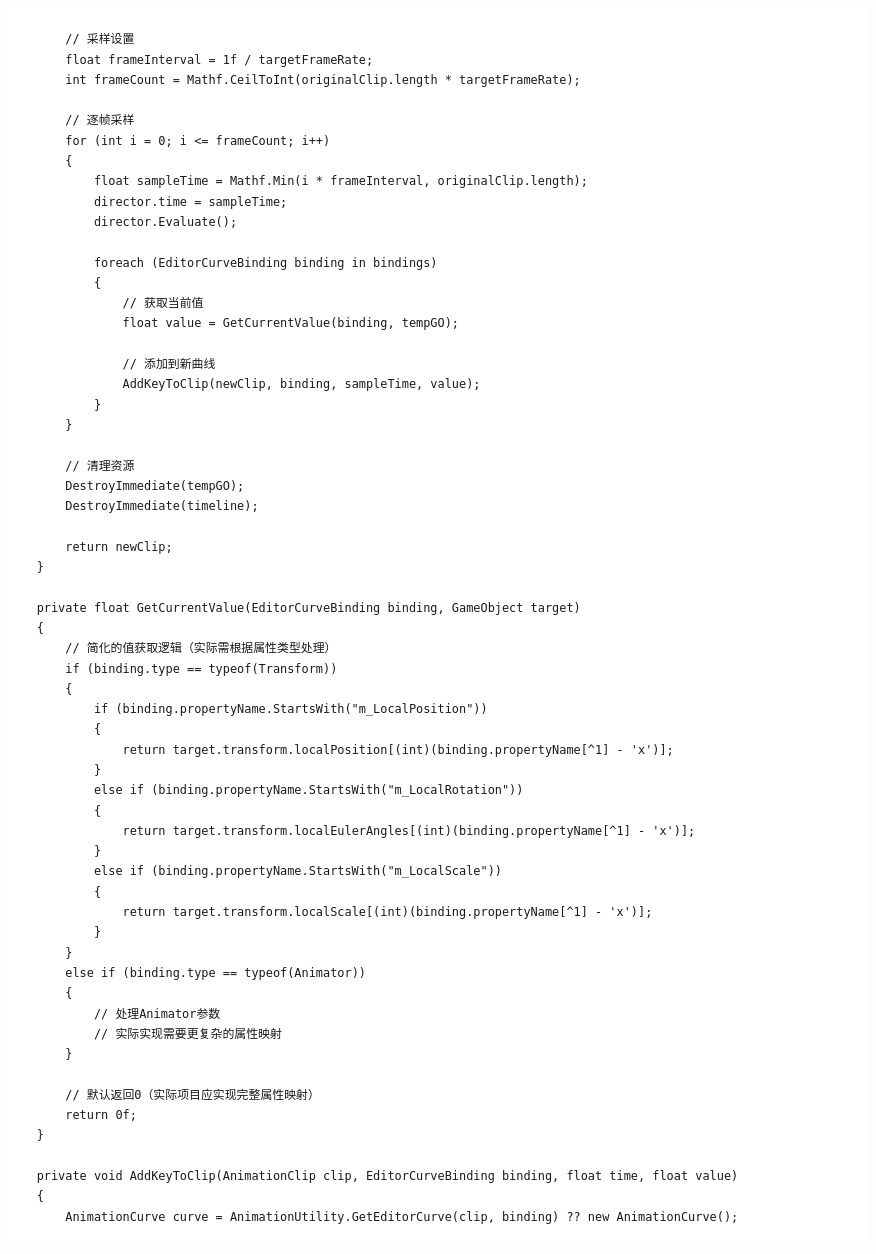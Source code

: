 ```
        
        // 采样设置
        float frameInterval = 1f / targetFrameRate;
        int frameCount = Mathf.CeilToInt(originalClip.length * targetFrameRate);
        
        // 逐帧采样
        for (int i = 0; i <= frameCount; i++)
        {
            float sampleTime = Mathf.Min(i * frameInterval, originalClip.length);
            director.time = sampleTime;
            director.Evaluate();
            
            foreach (EditorCurveBinding binding in bindings)
            {
                // 获取当前值
                float value = GetCurrentValue(binding, tempGO);
                
                // 添加到新曲线
                AddKeyToClip(newClip, binding, sampleTime, value);
            }
        }
        
        // 清理资源
        DestroyImmediate(tempGO);
        DestroyImmediate(timeline);
        
        return newClip;
    }

    private float GetCurrentValue(EditorCurveBinding binding, GameObject target)
    {
        // 简化的值获取逻辑（实际需根据属性类型处理）
        if (binding.type == typeof(Transform))
        {
            if (binding.propertyName.StartsWith("m_LocalPosition"))
            {
                return target.transform.localPosition[(int)(binding.propertyName[^1] - 'x')];
            }
            else if (binding.propertyName.StartsWith("m_LocalRotation"))
            {
                return target.transform.localEulerAngles[(int)(binding.propertyName[^1] - 'x')];
            }
            else if (binding.propertyName.StartsWith("m_LocalScale"))
            {
                return target.transform.localScale[(int)(binding.propertyName[^1] - 'x')];
            }
        }
        else if (binding.type == typeof(Animator))
        {
            // 处理Animator参数
            // 实际实现需要更复杂的属性映射
        }
        
        // 默认返回0（实际项目应实现完整属性映射）
        return 0f;
    }

    private void AddKeyToClip(AnimationClip clip, EditorCurveBinding binding, float time, float value)
    {
        AnimationCurve curve = AnimationUtility.GetEditorCurve(clip, binding) ?? new AnimationCurve();
        
```